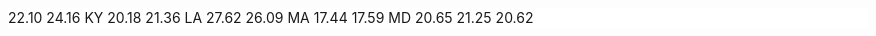 <td style="text-align:center;">
22.10
</td>
<td style="text-align:center;">
</td>
<td style="text-align:center;">
24.16
</td>
</tr>
<tr>
<td style="text-align:center;">
KY
</td>
<td style="text-align:center;">
20.18
</td>
<td style="text-align:center;">
</td>
<td style="text-align:center;">
21.36
</td>
</tr>
<tr>
<td style="text-align:center;">
LA
</td>
<td style="text-align:center;">
</td>
<td style="text-align:center;">
27.62
</td>
<td style="text-align:center;">
26.09
</td>
</tr>
<tr>
<td style="text-align:center;">
MA
</td>
<td style="text-align:center;">
</td>
<td style="text-align:center;">
17.44
</td>
<td style="text-align:center;">
17.59
</td>
</tr>
<tr>
<td style="text-align:center;">
MD
</td>
<td style="text-align:center;">
20.65
</td>
<td style="text-align:center;">
21.25
</td>
<td style="text-align:center;">
20.62
</td>
</tr>
<tr>
<td style="text-align:center;">